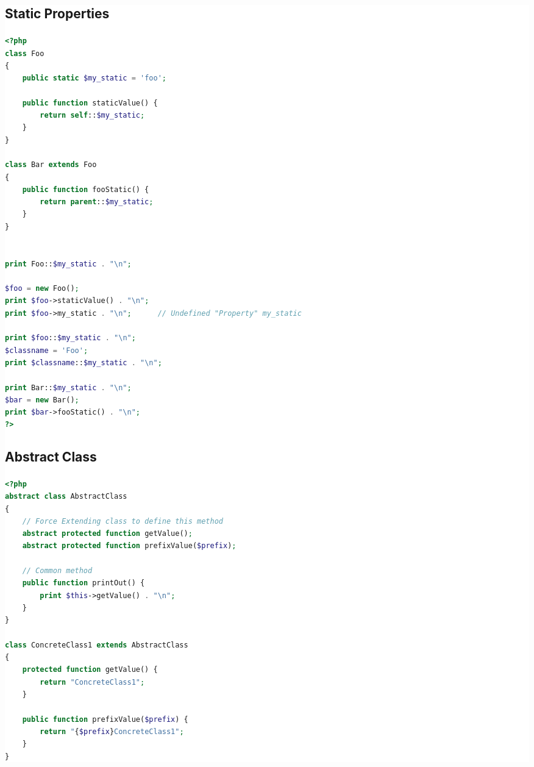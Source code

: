 ## Static Properties

```php
<?php
class Foo
{
    public static $my_static = 'foo';

    public function staticValue() {
        return self::$my_static;
    }
}

class Bar extends Foo
{
    public function fooStatic() {
        return parent::$my_static;
    }
}


print Foo::$my_static . "\n";

$foo = new Foo();
print $foo->staticValue() . "\n";
print $foo->my_static . "\n";      // Undefined "Property" my_static 

print $foo::$my_static . "\n";
$classname = 'Foo';
print $classname::$my_static . "\n";

print Bar::$my_static . "\n";
$bar = new Bar();
print $bar->fooStatic() . "\n";
?>
```

## Abstract Class

```php
<?php
abstract class AbstractClass
{
    // Force Extending class to define this method
    abstract protected function getValue();
    abstract protected function prefixValue($prefix);

    // Common method
    public function printOut() {
        print $this->getValue() . "\n";
    }
}

class ConcreteClass1 extends AbstractClass
{
    protected function getValue() {
        return "ConcreteClass1";
    }

    public function prefixValue($prefix) {
        return "{$prefix}ConcreteClass1";
    }
}
```